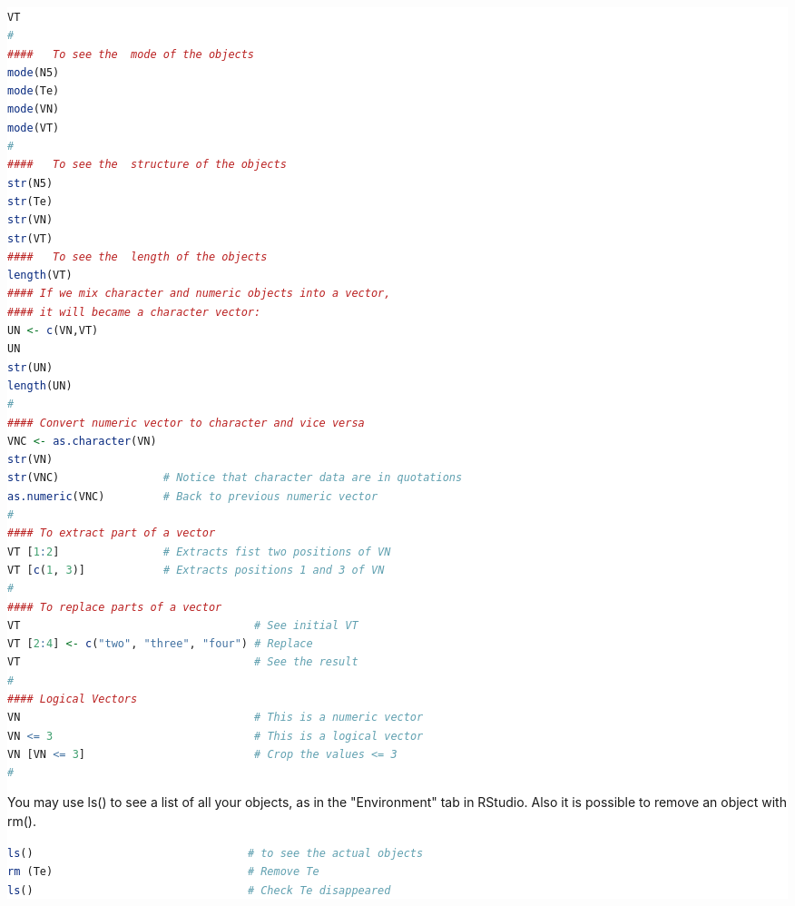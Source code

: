 ```r
VT
#
####   To see the  mode of the objects
mode(N5)
mode(Te)
mode(VN)
mode(VT)
#
####   To see the  structure of the objects
str(N5)
str(Te)
str(VN)
str(VT)
####   To see the  length of the objects
length(VT)
#### If we mix character and numeric objects into a vector, 
#### it will became a character vector:
UN <- c(VN,VT)
UN
str(UN)
length(UN)
#
#### Convert numeric vector to character and vice versa
VNC <- as.character(VN)
str(VN)
str(VNC)                # Notice that character data are in quotations
as.numeric(VNC)         # Back to previous numeric vector
#
#### To extract part of a vector
VT [1:2]                # Extracts fist two positions of VN
VT [c(1, 3)]            # Extracts positions 1 and 3 of VN
#
#### To replace parts of a vector
VT                                    # See initial VT
VT [2:4] <- c("two", "three", "four") # Replace
VT                                    # See the result
#
#### Logical Vectors
VN                                    # This is a numeric vector
VN <= 3                               # This is a logical vector
VN [VN <= 3]                          # Crop the values <= 3
#
```


You may use ls() to see a list of all your objects,
as in the "Environment" tab in RStudio.
Also it is possible to remove an object with rm().



```r
ls()                                 # to see the actual objects
rm (Te)                              # Remove Te
ls()                                 # Check Te disappeared
```


[1]: #important-facts-before-starting-with-r
[2]: #creating-simple-objects-and-vectors
[3]: #factors
[4]: #matrices
[5]: #data-frames
[6]: #lists
[7]: #getting-help